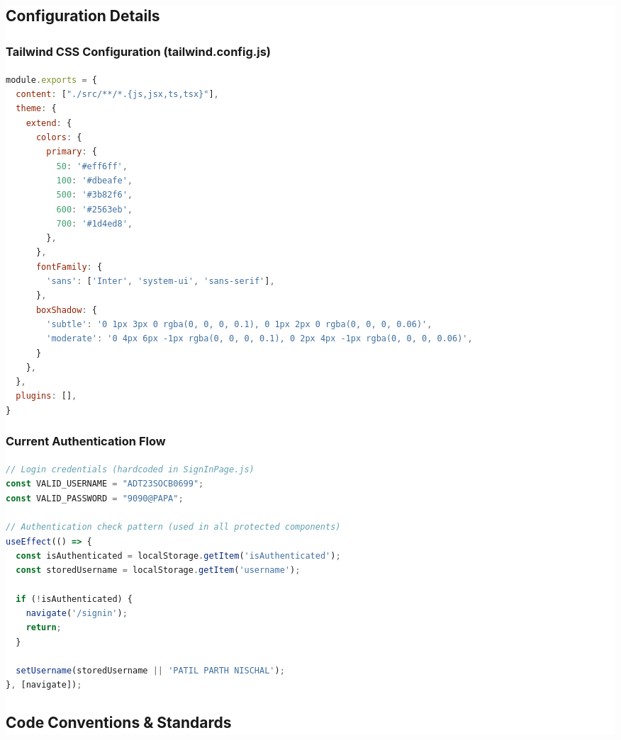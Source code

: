 ## Configuration Details

### Tailwind CSS Configuration (tailwind.config.js)
```javascript
module.exports = {
  content: ["./src/**/*.{js,jsx,ts,tsx}"],
  theme: {
    extend: {
      colors: {
        primary: {
          50: '#eff6ff',
          100: '#dbeafe',
          500: '#3b82f6',
          600: '#2563eb',
          700: '#1d4ed8',
        },
      },
      fontFamily: {
        'sans': ['Inter', 'system-ui', 'sans-serif'],
      },
      boxShadow: {
        'subtle': '0 1px 3px 0 rgba(0, 0, 0, 0.1), 0 1px 2px 0 rgba(0, 0, 0, 0.06)',
        'moderate': '0 4px 6px -1px rgba(0, 0, 0, 0.1), 0 2px 4px -1px rgba(0, 0, 0, 0.06)',
      }
    },
  },
  plugins: [],
}
```

### Current Authentication Flow
```javascript
// Login credentials (hardcoded in SignInPage.js)
const VALID_USERNAME = "ADT23SOCB0699";
const VALID_PASSWORD = "9090@PAPA";

// Authentication check pattern (used in all protected components)
useEffect(() => {
  const isAuthenticated = localStorage.getItem('isAuthenticated');
  const storedUsername = localStorage.getItem('username');
  
  if (!isAuthenticated) {
    navigate('/signin');
    return;
  }
  
  setUsername(storedUsername || 'PATIL PARTH NISCHAL');
}, [navigate]);
```

## Code Conventions & Standards
